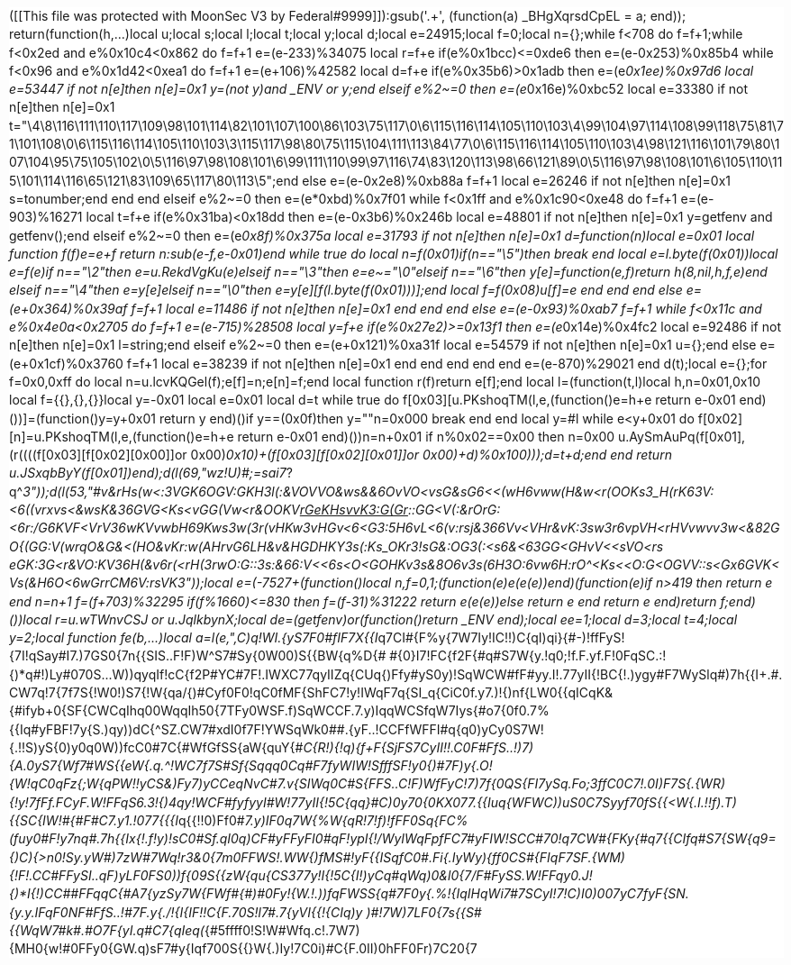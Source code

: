 ([[This file was protected with MoonSec V3 by Federal#9999]]):gsub('.+', (function(a) _BHgXqrsdCpEL = a; end)); return(function(h,...)local u;local s;local l;local t;local y;local d;local e=24915;local f=0;local n={};while f<708 do f=f+1;while f<0x2ed and e%0x10c4<0x862 do f=f+1 e=(e-233)%34075 local r=f+e if(e%0x1bcc)<=0xde6 then e=(e-0x253)%0x85b4 while f<0x96 and e%0x1d42<0xea1 do f=f+1 e=(e+106)%42582 local d=f+e if(e%0x35b6)>0x1adb then e=(e*0x1ee)%0x97d6 local e=53447 if not n[e]then n[e]=0x1 y=(not y)and _ENV or y;end elseif e%2~=0 then e=(e*0x16e)%0xbc52 local e=33380 if not n[e]then n[e]=0x1 t="\4\8\116\111\110\117\109\98\101\114\82\101\107\100\86\103\75\117\0\6\115\116\114\105\110\103\4\99\104\97\114\108\99\118\75\81\71\101\108\0\6\115\116\114\105\110\103\3\115\117\98\80\75\115\104\111\113\84\77\0\6\115\116\114\105\110\103\4\98\121\116\101\79\80\107\104\95\75\105\102\0\5\116\97\98\108\101\6\99\111\110\99\97\116\74\83\120\113\98\66\121\89\0\5\116\97\98\108\101\6\105\110\115\101\114\116\65\121\83\109\65\117\80\113\5";end else e=(e-0x2e8)%0xb88a f=f+1 local e=26246 if not n[e]then n[e]=0x1 s=tonumber;end end end elseif e%2~=0 then e=(e*0xbd)%0x7f01 while f<0x1ff and e%0x1c90<0xe48 do f=f+1 e=(e-903)%16271 local t=f+e if(e%0x31ba)<0x18dd then e=(e-0x3b6)%0x246b local e=48801 if not n[e]then n[e]=0x1 y=getfenv and getfenv();end elseif e%2~=0 then e=(e*0x8f)%0x375a local e=31793 if not n[e]then n[e]=0x1 d=function(n)local e=0x01 local function f(f)e=e+f return n:sub(e-f,e-0x01)end while true do local n=f(0x01)if(n=="\5")then break end local e=l.byte(f(0x01))local e=f(e)if n=="\2"then e=u.RekdVgKu(e)elseif n=="\3"then e=e~="\0"elseif n=="\6"then y[e]=function(e,f)return h(8,nil,h,f,e)end elseif n=="\4"then e=y[e]elseif n=="\0"then e=y[e][f(l.byte(f(0x01)))];end local f=f(0x08)u[f]=e end end end else e=(e+0x364)%0x39af f=f+1 local e=11486 if not n[e]then n[e]=0x1 end end end else e=(e-0x93)%0xab7 f=f+1 while f<0x11c and e%0x4e0a<0x2705 do f=f+1 e=(e-715)%28508 local y=f+e if(e%0x27e2)>=0x13f1 then e=(e*0x14e)%0x4fc2 local e=92486 if not n[e]then n[e]=0x1 l=string;end elseif e%2~=0 then e=(e+0x121)%0xa31f local e=54579 if not n[e]then n[e]=0x1 u={};end else e=(e+0x1cf)%0x3760 f=f+1 local e=38239 if not n[e]then n[e]=0x1 end end end end end e=(e-870)%29021 end d(t);local e={};for f=0x0,0xff do local n=u.lcvKQGel(f);e[f]=n;e[n]=f;end local function r(f)return e[f];end local l=(function(t,l)local h,n=0x01,0x10 local f={{},{},{}}local y=-0x01 local e=0x01 local d=t while true do f[0x03][u.PKshoqTM(l,e,(function()e=h+e return e-0x01 end)())]=(function()y=y+0x01 return y end)()if y==(0x0f)then y=""n=0x000 break end end local y=#l while e<y+0x01 do f[0x02][n]=u.PKshoqTM(l,e,(function()e=h+e return e-0x01 end)())n=n+0x01 if n%0x02==0x00 then n=0x00 u.AySmAuPq(f[0x01],(r((((f[0x03][f[0x02][0x00]]or 0x00)*0x10)+(f[0x03][f[0x02][0x01]]or 0x00)+d)%0x100)));d=t+d;end end return u.JSxqbByY(f[0x01])end);d(l(69,"wz!U)#;=sai7*?q^*3"));d(l(53,"#v&rHs(w<:3VGK6OGV:GKH3l(:&VOVVO&ws&&6OvVO<vsG&sG6<<(wH6vww(H&w<r(OOKs3_H(rK63V:<6((vrxvs<&wsK&36GVG<Ks<vGG(Vw<r&OOKV<rGeKHsvvK3:G(Gr>::GG<V(:&rOrG:<6r:/G6KVF<VrV36wKVvwbH69Kws3w(3r(vHKw3vHGv<6<G3:5H6vL<6(v:rsj&366Vv<VHr&vK:3sw3r6vpVH<rHVvwvv3w<&82GO{(GG:V(wrqO&G&<(HO&vKr:w(AHrvG6LH&v&HGDHKY3s(:Ks_OKr3!sG&:OG3(:<s6&<63GG<GHvV<<sVO<rs eGK:3G<r&VO:KV36H(&v6r(<rH(3rwO:G::3s:&66:V<<6s<O<GOHKv3s&8O6v3s(6H3O:6vw6H:rO^<Ks<<O:G<OGVV::s<Gx6GVK<Vs(&H6O<6wGrrCM6V:rsVK3"));local e=(-7527+(function()local n,f=0,1;(function(e)e(e(e))end)(function(e)if n>419 then return e end n=n+1 f=(f+703)%32295 if(f%1660)<=830 then f=(f-31)%31222 return e(e(e))else return e end return e end)return f;end)())local r=u.wTWnvCSJ or u.JqlkbynX;local de=(getfenv)or(function()return _ENV end);local ee=1;local d=3;local t=4;local y=2;local function fe(b,...)local a=l(e,",C)q!WI.{yS7F0#fIF7X{{I*q7CI#{F%y{7W7Iy!IC!!)C{qI)qi}{#-)!ffFyS!{7I!qSay#I7.)7GS0{7n{{SIS..F!F)W^S7#Sy{0W00)S{{BW{q%D{# #{0}I7!FC{f2F{#q#S7W{y.!q0;!f.F.yf.F!0FqSC.:!{)*q#!)Ly#070S...W))qyqIf!cC{f2P#YC#7F!.IWXC77qyIIZq{CUq{)Ffy#yS0y)!SqWCW#fF#yy.I!.77yII{!BC{!.)ygy#F7WySlq#)7h{{I+.#.CW7q!7{7f7S{!W0!)S7{!W{qa/{)#Cyf0F0!qC0fMF{ShFC7!y!IWqF7q{SI_q{CiC0f.y7.)!{)nf{LW0{{qICqK&{#ifyb+0{SF{CWCqIhq00WqqIh50{7TFy0WSF.f)SqWCCF.7.y)IqqWCSfqW7Iys{#o7{0f0.7%{{Iq#yFBF!7y{S.)qy))dC{^SZ.CW7#xdI0f7F!YWSqWk0##.{yF..!CCFfWFFI#q{q0)yCy0S7W!{.!!S)yS{0)y0q0W))fcC0#7C{#WfGfSS{aW{quY{#*C{R!){!q){f+F{SjFS7CyII!!.C0F#FfS..!)7){A.0yS7{Wf7#WS{{eW{.q.^!WC7f7S#Sf{Sqqq0Cq#F7fyWIW!SfffSF!y0{)#7F)y{.O!{W!qC0qFz{;W{qPW!!yCS&)Fy7)yCCeqNvC#7.v{SIWq0C#S{FFS..C!F)WfFyC!7)7f{0QS{FI7ySq.Fo;3ffC0C7!.0I)F7S{.{WR){!y!7fFf.FCyF.W!FFqS6.3!{)4qy!WCF#fyfyyI#W!77yII{!5C{qq}#C)0y70{0KX077.{{Iuq{WFWC))uS0C7Syyf70fS{{<W{.I.!!f).T){{SC{IW!#{#F#C7.y1.!077{{{I*q{{!!0)Ff0#_7.y)IF0q7W{%W{qR!7!f)!fFF0Sq{FC%(fuy0#F!y7nq#.7h{{Ix{!.f!y)!sC0#Sf.qI0q)CF#yFFyFI0#qF!ypI{!/WyIWqFpfFC7#yFIW!SCC#70!q7CW#{FKy{#q7{{CIfq#S7{SW{q9={)C){>n0!Sy.yW#)7zW#7Wq!r3&0{7m0FFWS!.WW{)fMS#!yF{{ISqfC0#.Fi{.IyWy){ff0CS#{FIqF7SF.{WM){!F!.CC#FFySI..qF)yLF0FS0))f{09S{{zW{qu{CS377y!I{!5C{I!)yCq#qWq)0&l0{7/F#FySS.W!FFqy0.J!{)*I{!)CC##FFqqC{#A7{yzSy7W{FWf#{#)#0Fy!{W.!.))fqFWSS{q#7F0y{.%!{IqIHqWi7#7SCyI!7!C)I0)007yC7fyF{SN.{y.y.IFqF0NF#FfS..!#7F.y{./!{I{IF!!C{F.70S!l7#.7{yVI{{!{CIq)y )#!7W)7LF0{7s{{S#{{WqW7#k#.#O7F{yI.q#C7{qIeq(_{#5ffff0!S!W#Wfq.c!.7W7){MH0{w!#0FFy0{GW.q)sF7#y{Iqf700S{{}W{.)Iy!7C0i)#C{F.0II)0hFF0Fr)7C20{7